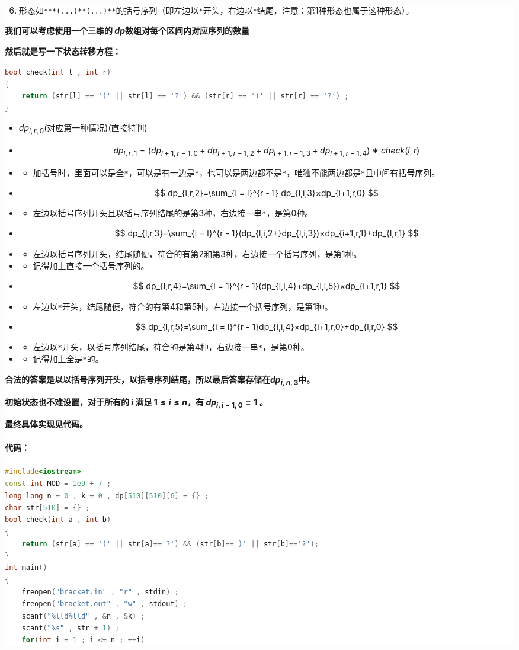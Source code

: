 6. 形态如`***(...)**(...)**`的括号序列（即左边以`*`开头，右边以`*`结尾，注意：第1种形态也属于这种形态）。

**我们可以考虑使用一个三维的 *dp*数组对每个区间内对应序列的数量**

**然后就是写一下状态转移方程：**

```cpp
bool check(int l , int r)
{
    return (str[l] == '(' || str[l] == '?') && (str[r] == ')' || str[r] == '?') ;
}
```

- $dp_{l,r,0}$(对应第一种情况)(直接特判)

- $$
  dp_{l,r,1}​=(dp_{l+1,r−1,0}​+dp_{l+1,r−1,2}​+dp_{l+1,r−1,3}​+dp_{l+1,r−1,4}​)∗check(l,r)
  $$

- - 加括号时，里面可以是全`*`，可以是有一边是`*`，也可以是两边都不是`*`，唯独不能两边都是`*`且中间有括号序列。

- $$
  dp_{l,r,2}​=\sum_{i = l}^{r - 1} ​dp_{l,i,3}​×dp_{i+1,r,0}
  $$

- - 左边以括号序列开头且以括号序列结尾的是第3种，右边接一串`*`，是第0种。

- $$
  dp_{l,r,3​}=\sum_{i = l}^{r - 1}​(dp_{l,i,2​+}dp_{l,i,3}​)×dp_{i+1,r,1​}+dp_{l,r,1}
  $$

- - 左边以括号序列开头，结尾随便，符合的有第2和第3种，右边接一个括号序列，是第1种。

- - 记得加上直接一个括号序列的。

- $$
  dp_{l,r,4}​=\sum_{i = 1}^{r - 1}​(dp_{l,i,4}​+dp_{l,i,5}​)×dp_{i+1,r,1}
  $$

- - 左边以`*`开头，结尾随便，符合的有第4和第5种，右边接一个括号序列，是第1种。

- $$
  dp_{l,r,5}​=\sum_{i = l}^{r - 1}​dp_{l,i,4}​×dp_{i+1,r,0}​+dp_{l,r,0}
  $$

- - 左边以`*`开头，以括号序列结尾，符合的是第4种，右边接一串`*`，是第0种。

- - 记得加上全是`*`的。

**合法的答案是以以括号序列开头，以括号序列结尾，所以最后答案存储在$dp_{i,n,3}$中​。**

**初始状态也不难设置，对于所有的 *i* 满足 $1 \leq i \leq n$，有 $dp_{i,i-1,0}=1$ 。**

**最终具体实现见代码。**

#### 代码：

```cpp
#include<iostream>
const int MOD = 1e9 + 7 ;
long long n = 0 , k = 0 , dp[510][510][6] = {} ;
char str[510] = {} ;
bool check(int a , int b)
{
    return (str[a] == '(' || str[a]=='?') && (str[b]==')' || str[b]=='?');
}
int main()
{
    freopen("bracket.in" , "r" , stdin) ;
    freopen("bracket.out" , "w" , stdout) ;
    scanf("%lld%lld" , &n , &k) ;
    scanf("%s" , str + 1) ;
    for(int i = 1 ; i <= n ; ++i)
```